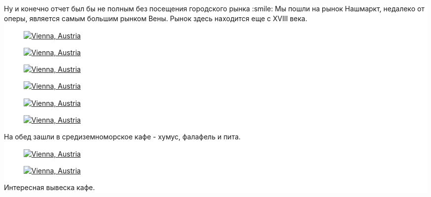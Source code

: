 <section class="text-block">
  Ну и конечно отчет был бы не полным без посещения городского рынка :smile:
  Мы пошли на рынок Нашмаркт, недалеко от оперы, является самым большим рынком Вены.
  Рынок здесь находится еще с XVIII века.
</section>

<section class="image-gallery" itemscope itemtype="http://schema.org/ImageGallery">
  <figure itemprop="associatedMedia" itemscope itemtype="http://schema.org/ImageObject">
    <a href="/images/posts/2016/vienna-austria/DSC00127-2000.jpg" itemprop="contentUrl" data-size="2000x1333">
      <img src="/images/bg.png" data-src="/images/posts/2016/vienna-austria/DSC00127-1000.jpg" width="1000" height="667" itemprop="thumbnail" alt="Vienna, Austria" />
    </a>
  </figure>
  <figure itemprop="associatedMedia" itemscope itemtype="http://schema.org/ImageObject">
    <a href="/images/posts/2016/vienna-austria/DSC00128-2000.jpg" itemprop="contentUrl" data-size="2000x1333">
      <img src="/images/bg.png" data-src="/images/posts/2016/vienna-austria/DSC00128-1000.jpg" width="1000" height="667" itemprop="thumbnail" alt="Vienna, Austria" />
    </a>
  </figure>
  <div class="image-row">
    <figure itemprop="associatedMedia" itemscope itemtype="http://schema.org/ImageObject">
      <a href="/images/posts/2016/vienna-austria/DSC00134-2000.jpg" itemprop="contentUrl" data-size="2000x1333">
        <img src="/images/bg.png" data-src="/images/posts/2016/vienna-austria/DSC00134-750.jpg" width="750" height="500" itemprop="thumbnail" alt="Vienna, Austria" />
      </a>
    </figure>
    <figure itemprop="associatedMedia" itemscope itemtype="http://schema.org/ImageObject">
      <a href="/images/posts/2016/vienna-austria/DSC00131-2000.jpg" itemprop="contentUrl" data-size="2000x1333">
        <img src="/images/bg.png" data-src="/images/posts/2016/vienna-austria/DSC00131-750.jpg" width="750" height="500" itemprop="thumbnail" alt="Vienna, Austria" />
      </a>
    </figure>
  </div>
  <figure itemprop="associatedMedia" itemscope itemtype="http://schema.org/ImageObject">
    <a href="/images/posts/2016/vienna-austria/DSC00137-2000.jpg" itemprop="contentUrl" data-size="2000x1333">
      <img src="/images/bg.png" data-src="/images/posts/2016/vienna-austria/DSC00137-1000.jpg" width="1000" height="667" itemprop="thumbnail" alt="Vienna, Austria" />
    </a>
  </figure>
  <figure itemprop="associatedMedia" itemscope itemtype="http://schema.org/ImageObject">
    <a href="/images/posts/2016/vienna-austria/DSC00139-2000.jpg" itemprop="contentUrl" data-size="2000x1333">
      <img src="/images/bg.png" data-src="/images/posts/2016/vienna-austria/DSC00139-1000.jpg" width="1000" height="667" itemprop="thumbnail" alt="Vienna, Austria" />
    </a>
  </figure>
  <p>На обед зашли в средиземноморское кафе - хумус, фалафель и пита.</p>
  <figure itemprop="associatedMedia" itemscope itemtype="http://schema.org/ImageObject">
    <a href="/images/posts/2016/vienna-austria/DSC00151-2000.jpg" itemprop="contentUrl" data-size="2000x1333">
      <img src="/images/bg.png" data-src="/images/posts/2016/vienna-austria/DSC00151-1000.jpg" width="1000" height="667" itemprop="thumbnail" alt="Vienna, Austria" />
    </a>
  </figure>
  <figure itemprop="associatedMedia" itemscope itemtype="http://schema.org/ImageObject">
    <a href="/images/posts/2016/vienna-austria/DSC00157-2000.jpg" itemprop="contentUrl" data-size="2000x1333">
      <img src="/images/bg.png" data-src="/images/posts/2016/vienna-austria/DSC00157-1000.jpg" width="1000" height="667" itemprop="thumbnail" alt="Vienna, Austria" />
    </a>
  </figure>
  <p>Интересная вывеска кафе.</p>